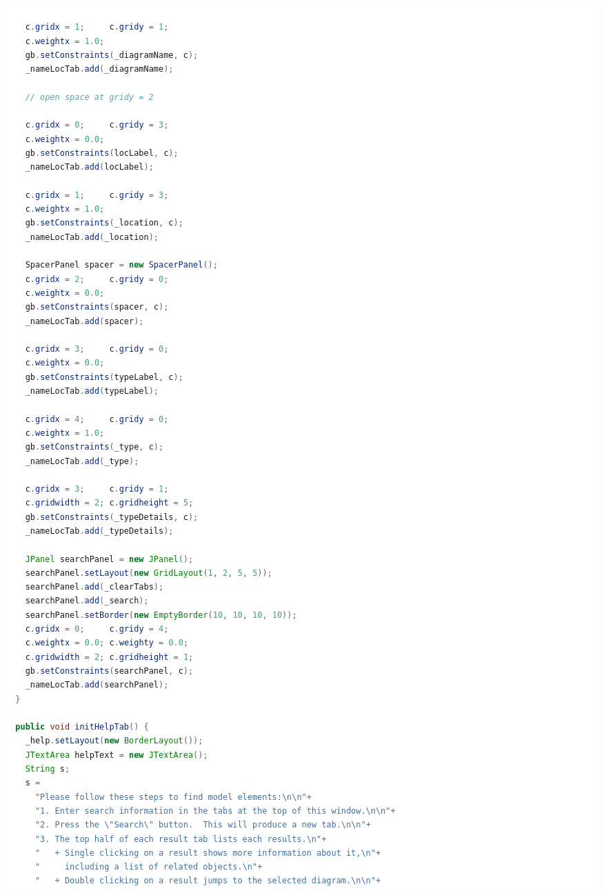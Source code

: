 ```java

    c.gridx = 1;     c.gridy = 1;
    c.weightx = 1.0;
    gb.setConstraints(_diagramName, c);
    _nameLocTab.add(_diagramName);

    // open space at gridy = 2

    c.gridx = 0;     c.gridy = 3;
    c.weightx = 0.0;
    gb.setConstraints(locLabel, c);
    _nameLocTab.add(locLabel);

    c.gridx = 1;     c.gridy = 3;
    c.weightx = 1.0;
    gb.setConstraints(_location, c);
    _nameLocTab.add(_location);

    SpacerPanel spacer = new SpacerPanel();
    c.gridx = 2;     c.gridy = 0;
    c.weightx = 0.0;
    gb.setConstraints(spacer, c);
    _nameLocTab.add(spacer);

    c.gridx = 3;     c.gridy = 0;
    c.weightx = 0.0;
    gb.setConstraints(typeLabel, c);
    _nameLocTab.add(typeLabel);

    c.gridx = 4;     c.gridy = 0;
    c.weightx = 1.0;
    gb.setConstraints(_type, c);
    _nameLocTab.add(_type);

    c.gridx = 3;     c.gridy = 1;
    c.gridwidth = 2; c.gridheight = 5;
    gb.setConstraints(_typeDetails, c);
    _nameLocTab.add(_typeDetails);

    JPanel searchPanel = new JPanel();
    searchPanel.setLayout(new GridLayout(1, 2, 5, 5));
    searchPanel.add(_clearTabs);
    searchPanel.add(_search);
    searchPanel.setBorder(new EmptyBorder(10, 10, 10, 10));
    c.gridx = 0;     c.gridy = 4;
    c.weightx = 0.0; c.weighty = 0.0;
    c.gridwidth = 2; c.gridheight = 1;
    gb.setConstraints(searchPanel, c);
    _nameLocTab.add(searchPanel);
  }

  public void initHelpTab() {
    _help.setLayout(new BorderLayout());
    JTextArea helpText = new JTextArea();
    String s;
    s =
      "Please follow these steps to find model elements:\n\n"+
      "1. Enter search information in the tabs at the top of this window.\n\n"+
      "2. Press the \"Search\" button.  This will produce a new tab.\n\n"+
      "3. The top half of each result tab lists each results.\n"+
      "   + Single clicking on a result shows more information about it,\n"+
      "     including a list of related objects.\n"+
      "   + Double clicking on a result jumps to the selected diagram.\n\n"+
```
